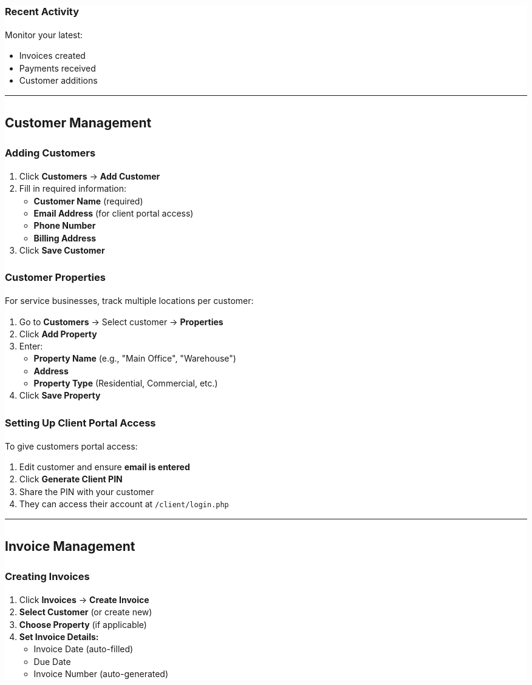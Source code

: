 ### Recent Activity
Monitor your latest:
- Invoices created
- Payments received
- Customer additions

---

## Customer Management

### Adding Customers

1. Click **Customers** → **Add Customer**
2. Fill in required information:
   - **Customer Name** (required)
   - **Email Address** (for client portal access)
   - **Phone Number**
   - **Billing Address**
3. Click **Save Customer**

### Customer Properties

For service businesses, track multiple locations per customer:

1. Go to **Customers** → Select customer → **Properties**
2. Click **Add Property**
3. Enter:
   - **Property Name** (e.g., "Main Office", "Warehouse")
   - **Address**
   - **Property Type** (Residential, Commercial, etc.)
4. Click **Save Property**

### Setting Up Client Portal Access

To give customers portal access:
1. Edit customer and ensure **email is entered**
2. Click **Generate Client PIN**
3. Share the PIN with your customer
4. They can access their account at `/client/login.php`

---

## Invoice Management

### Creating Invoices

1. Click **Invoices** → **Create Invoice**
2. **Select Customer** (or create new)
3. **Choose Property** (if applicable)
4. **Set Invoice Details:**
   - Invoice Date (auto-filled)
   - Due Date
   - Invoice Number (auto-generated)
